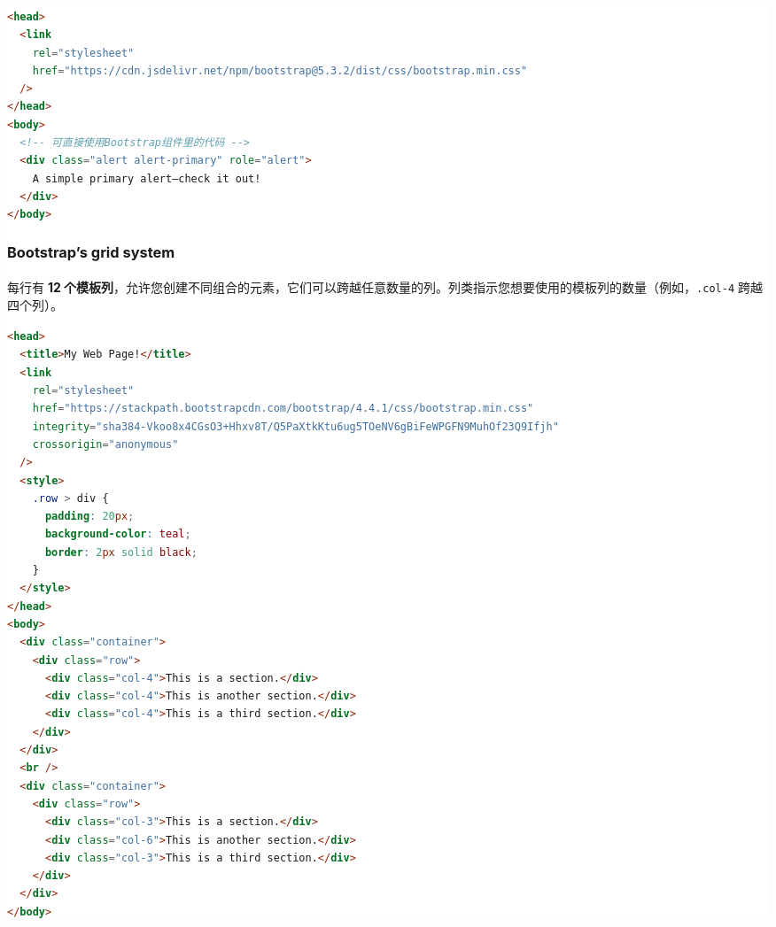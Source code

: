 ```html
<head>
  <link
    rel="stylesheet"
    href="https://cdn.jsdelivr.net/npm/bootstrap@5.3.2/dist/css/bootstrap.min.css"
  />
</head>
<body>
  <!-- 可直接使用Bootstrap组件里的代码 -->
  <div class="alert alert-primary" role="alert">
    A simple primary alert—check it out!
  </div>
</body>
```

### **Bootstrap’s grid system**

每行有 **12 个模板列**，允许您创建不同组合的元素，它们可以跨越任意数量的列。列类指示您想要使用的模板列的数量（例如，`.col-4` 跨越四个列）。

```html
<head>
  <title>My Web Page!</title>
  <link
    rel="stylesheet"
    href="https://stackpath.bootstrapcdn.com/bootstrap/4.4.1/css/bootstrap.min.css"
    integrity="sha384-Vkoo8x4CGsO3+Hhxv8T/Q5PaXtkKtu6ug5TOeNV6gBiFeWPGFN9MuhOf23Q9Ifjh"
    crossorigin="anonymous"
  />
  <style>
    .row > div {
      padding: 20px;
      background-color: teal;
      border: 2px solid black;
    }
  </style>
</head>
<body>
  <div class="container">
    <div class="row">
      <div class="col-4">This is a section.</div>
      <div class="col-4">This is another section.</div>
      <div class="col-4">This is a third section.</div>
    </div>
  </div>
  <br />
  <div class="container">
    <div class="row">
      <div class="col-3">This is a section.</div>
      <div class="col-6">This is another section.</div>
      <div class="col-3">This is a third section.</div>
    </div>
  </div>
</body>
```

